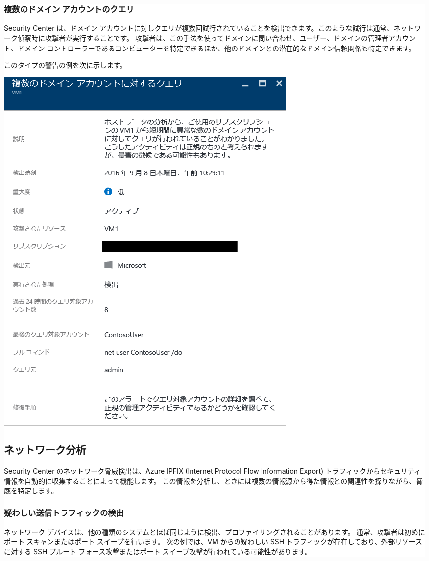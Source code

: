 ### <a name="multiple-domain-accounts-queried"></a>複数のドメイン アカウントのクエリ
Security Center は、ドメイン アカウントに対しクエリが複数回試行されていることを検出できます。このような試行は通常、ネットワーク偵察時に攻撃者が実行することです。 攻撃者は、この手法を使ってドメインに問い合わせ、ユーザー、ドメインの管理者アカウント、ドメイン コントローラーであるコンピューターを特定できるほか、他のドメインとの潜在的なドメイン信頼関係も特定できます。

このタイプの警告の例を次に示します。

![Multiple domains account alert](./media/security-center-alerts-type/security-center-alerts-type-fig7-new.png)

## <a name="network-analysis"></a>ネットワーク分析
Security Center のネットワーク脅威検出は、Azure IPFIX (Internet Protocol Flow Information Export) トラフィックからセキュリティ情報を自動的に収集することによって機能します。 この情報を分析し、ときには複数の情報源から得た情報との関連性を探りながら、脅威を特定します。

### <a name="suspicious-outgoing-traffic-detected"></a>疑わしい送信トラフィックの検出
ネットワーク デバイスは、他の種類のシステムとほぼ同じように検出、プロファイリングされることがあります。 通常、攻撃者は初めにポート スキャンまたはポート スイープを行います。 次の例では、VM からの疑わしい SSH トラフィックが存在しており、外部リソースに対する SSH ブルート フォース攻撃またはポート スイープ攻撃が行われている可能性があります。
